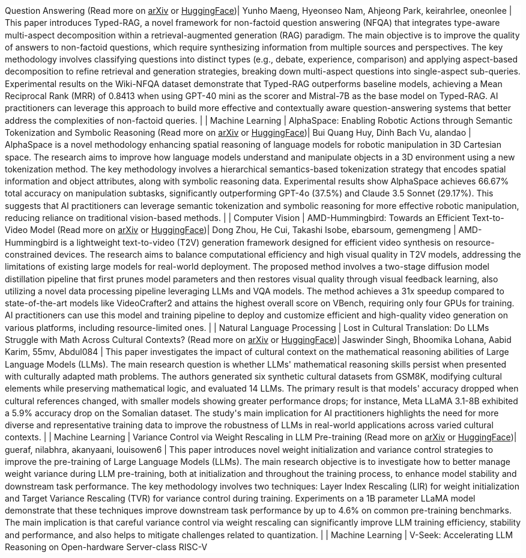   Question Answering (Read more on [arXiv](https://arxiv.org/abs/2503.15879) or [HuggingFace](https://huggingface.co/papers/2503.15879))| Yunho Maeng, Hyeonseo Nam, Ahjeong Park, keirahrlee, oneonlee | This paper introduces Typed-RAG, a novel framework for non-factoid question answering (NFQA) that integrates type-aware multi-aspect decomposition within a retrieval-augmented generation (RAG) paradigm. The main objective is to improve the quality of answers to non-factoid questions, which require synthesizing information from multiple sources and perspectives.  The key methodology involves classifying questions into distinct types (e.g., debate, experience, comparison) and applying aspect-based decomposition to refine retrieval and generation strategies, breaking down multi-aspect questions into single-aspect sub-queries. Experimental results on the Wiki-NFQA dataset demonstrate that Typed-RAG outperforms baseline models, achieving a Mean Reciprocal Rank (MRR) of 0.8413 when using GPT-40 mini as the scorer and Mistral-7B as the base model on Typed-RAG.  AI practitioners can leverage this approach to build more effective and contextually aware question-answering systems that better address the complexities of non-factoid queries. |
| Machine Learning | AlphaSpace: Enabling Robotic Actions through Semantic Tokenization and
  Symbolic Reasoning (Read more on [arXiv](https://arxiv.org/abs/2503.18769) or [HuggingFace](https://huggingface.co/papers/2503.18769))| Bui Quang Huy, Dinh Bach Vu, alandao | AlphaSpace is a novel methodology enhancing spatial reasoning of language models for robotic manipulation in 3D Cartesian space. The research aims to improve how language models understand and manipulate objects in a 3D environment using a new tokenization method. The key methodology involves a hierarchical semantics-based tokenization strategy that encodes spatial information and object attributes, along with symbolic reasoning data. Experimental results show AlphaSpace achieves 66.67% total accuracy on manipulation subtasks, significantly outperforming GPT-4o (37.5%) and Claude 3.5 Sonnet (29.17%). This suggests that AI practitioners can leverage semantic tokenization and symbolic reasoning for more effective robotic manipulation, reducing reliance on traditional vision-based methods. |
| Computer Vision | AMD-Hummingbird: Towards an Efficient Text-to-Video Model (Read more on [arXiv](https://arxiv.org/abs/2503.18559) or [HuggingFace](https://huggingface.co/papers/2503.18559))| Dong Zhou, He Cui, Takashi Isobe, ebarsoum, gemengmeng | AMD-Hummingbird is a lightweight text-to-video (T2V) generation framework designed for efficient video synthesis on resource-constrained devices. The research aims to balance computational efficiency and high visual quality in T2V models, addressing the limitations of existing large models for real-world deployment. The proposed method involves a two-stage diffusion model distillation pipeline that first prunes model parameters and then restores visual quality through visual feedback learning, also utilizing a novel data processing pipeline leveraging LLMs and VQA models. The method achieves a 31x speedup compared to state-of-the-art models like VideoCrafter2 and attains the highest overall score on VBench, requiring only four GPUs for training. AI practitioners can use this model and training pipeline to deploy and customize efficient and high-quality video generation on various platforms, including resource-limited ones. |
| Natural Language Processing | Lost in Cultural Translation: Do LLMs Struggle with Math Across Cultural
  Contexts? (Read more on [arXiv](https://arxiv.org/abs/2503.18018) or [HuggingFace](https://huggingface.co/papers/2503.18018))| Jaswinder Singh, Bhoomika Lohana, Aabid Karim, 55mv, Abdul084 | This paper investigates the impact of cultural context on the mathematical reasoning abilities of Large Language Models (LLMs). The main research question is whether LLMs' mathematical reasoning skills persist when presented with culturally adapted math problems. The authors generated six synthetic cultural datasets from GSM8K, modifying cultural elements while preserving mathematical logic, and evaluated 14 LLMs. The primary result is that models' accuracy dropped when cultural references changed, with smaller models showing greater performance drops; for instance, Meta LLaMA 3.1-8B exhibited a 5.9% accuracy drop on the Somalian dataset. The study's main implication for AI practitioners highlights the need for more diverse and representative training data to improve the robustness of LLMs in real-world applications across varied cultural contexts. |
| Machine Learning | Variance Control via Weight Rescaling in LLM Pre-training (Read more on [arXiv](https://arxiv.org/abs/2503.17500) or [HuggingFace](https://huggingface.co/papers/2503.17500))| gueraf, nilabhra, akanyaani, louisowen6 | This paper introduces novel weight initialization and variance control strategies to improve the pre-training of Large Language Models (LLMs). The main research objective is to investigate how to better manage weight variance during LLM pre-training, both at initialization and throughout the training process, to enhance model stability and downstream task performance. The key methodology involves two techniques: Layer Index Rescaling (LIR) for weight initialization and Target Variance Rescaling (TVR) for variance control during training. Experiments on a 1B parameter LLaMA model demonstrate that these techniques improve downstream task performance by up to 4.6% on common pre-training benchmarks. The main implication is that careful variance control via weight rescaling can significantly improve LLM training efficiency, stability and performance, and also helps to mitigate challenges related to quantization. |
| Machine Learning | V-Seek: Accelerating LLM Reasoning on Open-hardware Server-class RISC-V